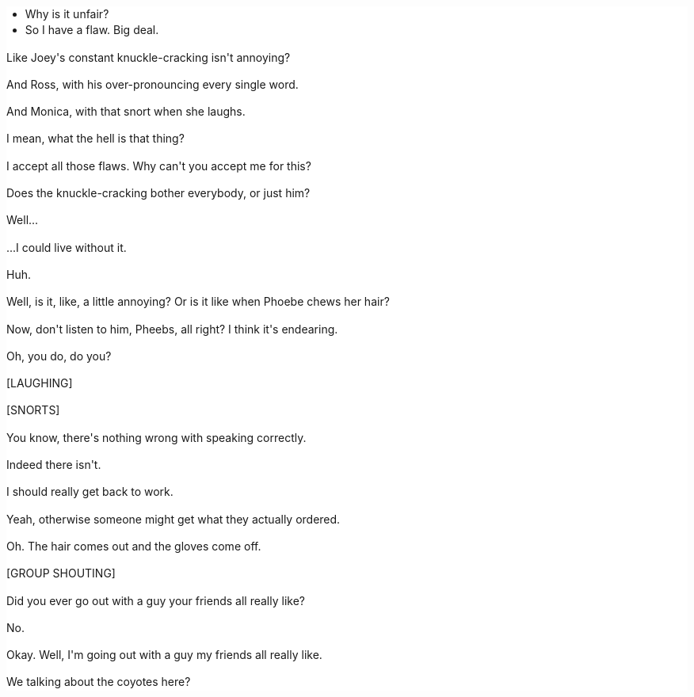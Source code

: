 - Why is it unfair?
- So I have a flaw. Big deal.

Like Joey's constant knuckle-cracking
isn't annoying?

And Ross, with his over-pronouncing
every single word.

And Monica, with that snort
when she laughs.

I mean, what the hell is that thing?

I accept all those flaws.
Why can't you accept me for this?

Does the knuckle-cracking
bother everybody, or just him?

Well...

...I could live without it.

Huh.

Well, is it, like, a little annoying? Or
is it like when Phoebe chews her hair?

Now, don't listen to him, Pheebs, all right?
I think it's endearing.

Oh, you do, do you?

[LAUGHING]

[SNORTS]

You know, there's nothing wrong
with speaking correctly.

Indeed there isn't.

I should really get back to work.

Yeah, otherwise someone might
get what they actually ordered.

Oh. The hair comes out
and the gloves come off.

[GROUP SHOUTING]

Did you ever go out with a guy
your friends all really like?

No.

Okay. Well, I'm going out with a guy
my friends all really like.

We talking about the coyotes here?
